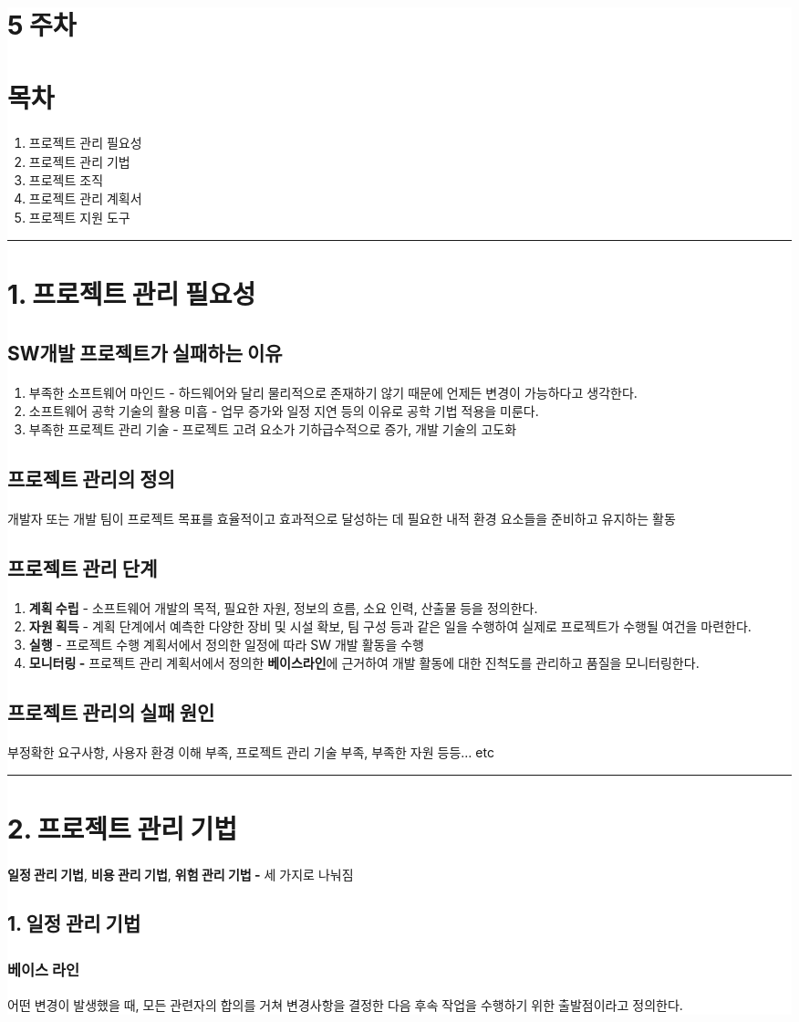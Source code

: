 # 5 주차

# 목차

1. 프로젝트 관리 필요성
2. 프로젝트 관리 기법
3. 프로젝트 조직
4. 프로젝트 관리 계획서
5. 프로젝트 지원 도구

---

# 1. 프로젝트 관리 필요성

## SW개발 프로젝트가 실패하는 이유

1. 부족한 소프트웨어 마인드 - 하드웨어와 달리 물리적으로 존재하기 않기 때문에 언제든 변경이 가능하다고 생각한다.
2. 소프트웨어 공학 기술의 활용 미흡 - 업무 증가와 일정 지연 등의 이유로 공학 기법 적용을 미룬다.
3. 부족한 프로젝트 관리 기술 - 프로젝트 고려 요소가 기하급수적으로 증가, 개발 기술의 고도화

## 프로젝트 관리의 정의

개발자 또는 개발 팀이 프로젝트 목표를 효율적이고 효과적으로 달성하는 데 필요한 내적 환경 요소들을 준비하고 유지하는 활동

## 프로젝트 관리 단계

1. **계획 수립** - 소프트웨어 개발의 목적, 필요한 자원, 정보의 흐름, 소요 인력, 산출물 등을 정의한다.
2. **자원 획득** - 계획 단계에서 예측한 다양한 장비 및 시설 확보, 팀 구성 등과 같은 일을 수행하여 실제로 프로젝트가 수행될 여건을 마련한다.
3. **실행** - 프로젝트 수행 계획서에서 정의한 일정에 따라 SW 개발 활동을 수행
4. **모니터링 -** 프로젝트 관리 계획서에서 정의한 **베이스라인**에 근거하여 개발 활동에 대한 진척도를 관리하고 품질을 모니터링한다. 

## 프로젝트 관리의 실패 원인

부정확한 요구사항, 사용자 환경 이해 부족, 프로젝트 관리 기술 부족, 부족한 자원 등등… etc

---

# 2. 프로젝트 관리 기법

**일정 관리 기법**, **비용 관리 기법**, **위험 관리 기법 -**  세 가지로 나눠짐

## 1. 일정 관리 기법

### 베이스 라인

어떤 변경이 발생했을 때, 모든 관련자의 합의를 거쳐 변경사항을 결정한 다음 후속 작업을 수행하기 위한 출발점이라고 정의한다.
